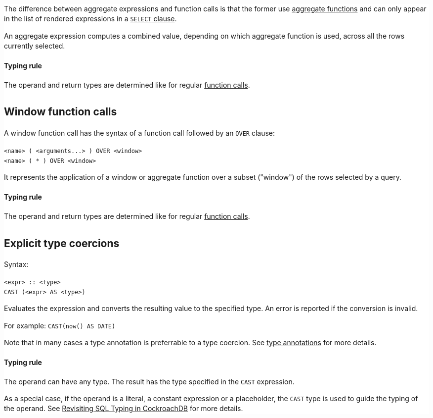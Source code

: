 The difference between aggregate expressions and function calls is
that the former use [aggregate functions](functions-and-operators.html#aggregate-functions)
and can only appear in the list of rendered expressions in a
[`SELECT` clause](select-clause.html).

An aggregate expression computes a combined value, depending on
which aggregate function is used, across all the rows currently
selected.

#### Typing rule

The operand and return types are determined like for regular [function calls](#function-calls-and-sql-special-forms).

## Window function calls

A window function call has the syntax of a function call followed by an `OVER` clause:

~~~
<name> ( <arguments...> ) OVER <window>
<name> ( * ) OVER <window>
~~~

It represents the application of a window or aggregate function over a
subset ("window") of the rows selected by a query.

#### Typing rule

The operand and return types are determined like for regular [function calls](#function-calls-and-sql-special-forms).

## Explicit type coercions

Syntax:

~~~
<expr> :: <type>
CAST (<expr> AS <type>)
~~~

Evaluates the expression and converts the resulting value to the
specified type. An error is reported if the conversion is invalid.

For example: `CAST(now() AS DATE)`

Note that in many cases a type annotation is preferrable to a type
coercion. See [type annotations](#explicitly-typed-expressions) for more
details.

#### Typing rule

The operand can have any type.
The result has the type specified in the `CAST` expression.

As a special case, if the operand is a literal, a constant expression
or a placeholder, the `CAST` type is used to guide the typing of the
operand. See [Revisiting SQL Typing in CockroachDB](https://www.cockroachlabs.com/blog/revisiting-sql-typing-in-cockroachdb/) for more details.
